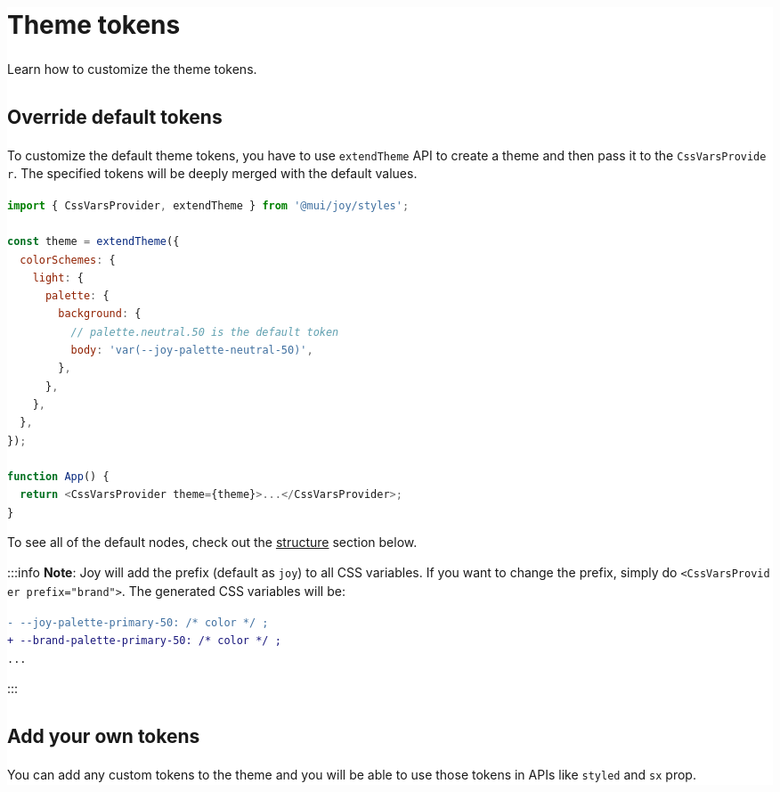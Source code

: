 # Theme tokens

<p class="description">Learn how to customize the theme tokens.</p>






## Override default tokens

To customize the default theme tokens, you have to use `extendTheme` API to create a theme and then pass it to the `CssVarsProvider`.
The specified tokens will be deeply merged with the default values.

```js
import { CssVarsProvider, extendTheme } from '@mui/joy/styles';

const theme = extendTheme({
  colorSchemes: {
    light: {
      palette: {
        background: {
          // palette.neutral.50 is the default token
          body: 'var(--joy-palette-neutral-50)',
        },
      },
    },
  },
});

function App() {
  return <CssVarsProvider theme={theme}>...</CssVarsProvider>;
}
```

To see all of the default nodes, check out the [structure](#structure) section below.

:::info
**Note**: Joy will add the prefix (default as `joy`) to all CSS variables. If you want to change the prefix, simply do `<CssVarsProvider prefix="brand">`. The generated CSS variables will be:

```diff
- --joy-palette-primary-50: /* color */ ;
+ --brand-palette-primary-50: /* color */ ;
...
```

:::

## Add your own tokens

You can add any custom tokens to the theme and you will be able to use those tokens in APIs like `styled` and `sx` prop.
